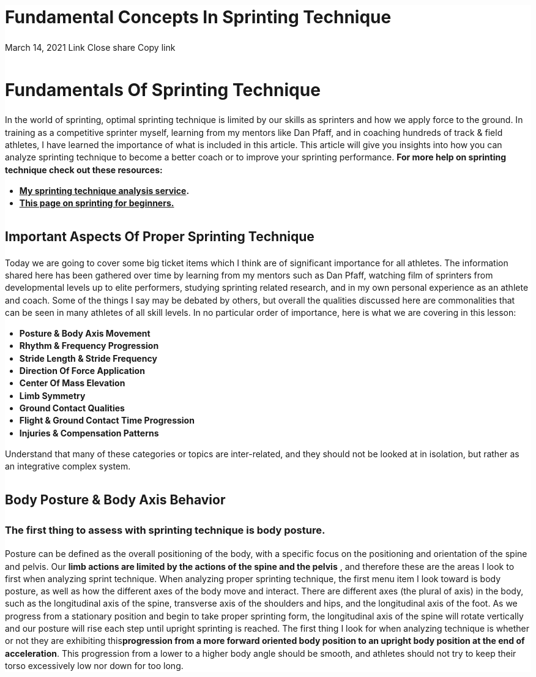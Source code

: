 #  Fundamental Concepts In Sprinting Technique 
March 14, 2021
Link
Close share Copy link
# Fundamentals Of Sprinting Technique
In the world of sprinting, optimal sprinting technique is limited by our skills as sprinters and how we apply force to the ground.
In training as a competitive sprinter myself, learning from my mentors like Dan Pfaff, and in coaching hundreds of track & field athletes, I have learned the importance of what is included in this article.
This article will give you insights into how you can analyze sprinting technique to become a better coach or to improve your sprinting performance.
**For more help on sprinting technique check out these resources:**
  * [**My sprinting technique analysis service**](https://sprintingworkouts.com/products/sprinting-technique-analysis)**.**
  * [**This page on sprinting for beginners.**](https://sprintingworkouts.com/pages/sprinting)


## **Important Aspects Of Proper Sprinting Technique**
Today we are going to cover some big ticket items which I think are of significant importance for all athletes.
The information shared here has been gathered over time by learning from my mentors such as Dan Pfaff, watching film of sprinters from developmental levels up to elite performers, studying sprinting related research, and in my own personal experience as an athlete and coach.
Some of the things I say may be debated by others, but overall the qualities discussed here are commonalities that can be seen in many athletes of all skill levels.
In no particular order of importance, here is what we are covering in this lesson:
  * **Posture & Body Axis Movement**
  * **Rhythm & Frequency Progression**
  * **Stride Length & Stride Frequency**
  * **Direction Of Force Application**
  * **Center Of Mass Elevation**
  * **Limb Symmetry**
  * **Ground Contact Qualities**
  * **Flight & Ground Contact Time Progression**
  * **Injuries & Compensation Patterns**


Understand that many of these categories or topics are inter-related, and they should not be looked at in isolation, but rather as an integrative complex system.
## **Body Posture & Body Axis Behavior**
### The first thing to assess with sprinting technique is body posture.
Posture can be defined as the overall positioning of the body, with a specific focus on the positioning and orientation of the spine and pelvis.
Our **limb actions are limited by the actions of the spine and the pelvis** , and therefore these are the areas I look to first when analyzing sprint technique.
When analyzing proper sprinting technique, the first menu item I look toward is body posture, as well as how the different axes of the body move and interact.
There are different axes (the plural of axis) in the body, such as the longitudinal axis of the spine, transverse axis of the shoulders and hips, and the longitudinal axis of the foot.
As we progress from a stationary position and begin to take proper sprinting form, the longitudinal axis of the spine will rotate vertically and our posture will rise each step until upright sprinting is reached.
The first thing I look for when analyzing technique is whether or not they are exhibiting this**progression from a more forward oriented body position to an upright body position at the end of acceleration**. This progression from a lower to a higher body angle should be smooth, and athletes should not try to keep their torso excessively low nor down for too long.